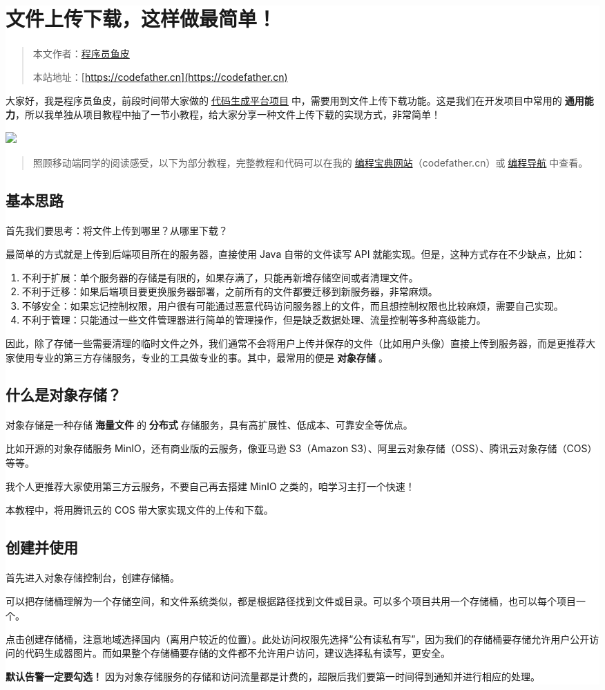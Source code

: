 # 文件上传下载，这样做最简单！

> 本文作者：[程序员鱼皮](https://yuyuanweb.feishu.cn/wiki/Abldw5WkjidySxkKxU2cQdAtnah)
>
> 本站地址：[https://codefather.cn](https://codefather.cn)

大家好，我是程序员鱼皮，前段时间带大家做的 [代码生成平台项目](https://mp.weixin.qq.com/s?__biz=MzI1NDczNTAwMA==&mid=2247551946&idx=1&sn=7ee030c1be17de5ec94565f8976ef69a&chksm=e9c2ec3ddeb5652b0b2c15075d7d01e7286fdcf3f6ee6dcb3d720e44a76dc40bde5998b49a70&token=949057872&lang=zh_CN#rd) 中，需要用到文件上传下载功能。这是我们在开发项目中常用的 **通用能力**，所以我单独从项目教程中抽了一节小教程，给大家分享一种文件上传下载的实现方式，非常简单！

![](https://pic.yupi.icu/1/image-20240108164821052.png)

> 照顾移动端同学的阅读感受，以下为部分教程，完整教程和代码可以在我的 [编程宝典网站](https://codefather.cn)（codefather.cn）或 [编程导航](https://mp.weixin.qq.com/s/a5X7bNI_ydVuu7NV1eQhZQ) 中查看。



## 基本思路

首先我们要思考：将文件上传到哪里？从哪里下载？

最简单的方式就是上传到后端项目所在的服务器，直接使用 Java 自带的文件读写 API 就能实现。但是，这种方式存在不少缺点，比如：

1. 不利于扩展：单个服务器的存储是有限的，如果存满了，只能再新增存储空间或者清理文件。
2. 不利于迁移：如果后端项目要更换服务器部署，之前所有的文件都要迁移到新服务器，非常麻烦。
3. 不够安全：如果忘记控制权限，用户很有可能通过恶意代码访问服务器上的文件，而且想控制权限也比较麻烦，需要自己实现。
4. 不利于管理：只能通过一些文件管理器进行简单的管理操作，但是缺乏数据处理、流量控制等多种高级能力。



因此，除了存储一些需要清理的临时文件之外，我们通常不会将用户上传并保存的文件（比如用户头像）直接上传到服务器，而是更推荐大家使用专业的第三方存储服务，专业的工具做专业的事。其中，最常用的便是 **对象存储** 。



## 什么是对象存储？

对象存储是一种存储 **海量文件** 的 **分布式** 存储服务，具有高扩展性、低成本、可靠安全等优点。

比如开源的对象存储服务 MinIO，还有商业版的云服务，像亚马逊 S3（Amazon S3）、阿里云对象存储（OSS）、腾讯云对象存储（COS）等等。

我个人更推荐大家使用第三方云服务，不要自己再去搭建 MinIO 之类的，咱学习主打一个快速！

本教程中，将用腾讯云的 COS 带大家实现文件的上传和下载。



## 创建并使用

首先进入对象存储控制台，创建存储桶。

可以把存储桶理解为一个存储空间，和文件系统类似，都是根据路径找到文件或目录。可以多个项目共用一个存储桶，也可以每个项目一个。

点击创建存储桶，注意地域选择国内（离用户较近的位置）。此处访问权限先选择“公有读私有写”，因为我们的存储桶要存储允许用户公开访问的代码生成器图片。而如果整个存储桶要存储的文件都不允许用户访问，建议选择私有读写，更安全。

**默认告警一定要勾选！** 因为对象存储服务的存储和访问流量都是计费的，超限后我们要第一时间得到通知并进行相应的处理。
